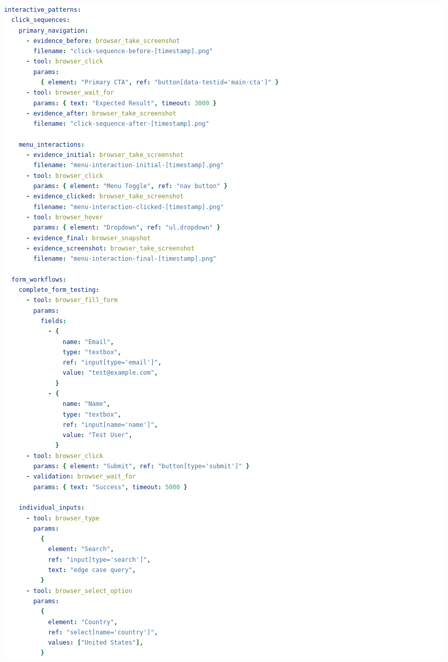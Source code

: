 ```yaml
interactive_patterns:
  click_sequences:
    primary_navigation:
      - evidence_before: browser_take_screenshot
        filename: "click-sequence-before-[timestamp].png"
      - tool: browser_click
        params:
          { element: "Primary CTA", ref: "button[data-testid='main-cta']" }
      - tool: browser_wait_for
        params: { text: "Expected Result", timeout: 3000 }
      - evidence_after: browser_take_screenshot
        filename: "click-sequence-after-[timestamp].png"

    menu_interactions:
      - evidence_initial: browser_take_screenshot
        filename: "menu-interaction-initial-[timestamp].png"
      - tool: browser_click
        params: { element: "Menu Toggle", ref: "nav button" }
      - evidence_clicked: browser_take_screenshot
        filename: "menu-interaction-clicked-[timestamp].png"
      - tool: browser_hover
        params: { element: "Dropdown", ref: "ul.dropdown" }
      - evidence_final: browser_snapshot
      - evidence_screenshot: browser_take_screenshot
        filename: "menu-interaction-final-[timestamp].png"

  form_workflows:
    complete_form_testing:
      - tool: browser_fill_form
        params:
          fields:
            - {
                name: "Email",
                type: "textbox",
                ref: "input[type='email']",
                value: "test@example.com",
              }
            - {
                name: "Name",
                type: "textbox",
                ref: "input[name='name']",
                value: "Test User",
              }
      - tool: browser_click
        params: { element: "Submit", ref: "button[type='submit']" }
      - validation: browser_wait_for
        params: { text: "Success", timeout: 5000 }

    individual_inputs:
      - tool: browser_type
        params:
          {
            element: "Search",
            ref: "input[type='search']",
            text: "edge case query",
          }
      - tool: browser_select_option
        params:
          {
            element: "Country",
            ref: "select[name='country']",
            values: ["United States"],
          }
```